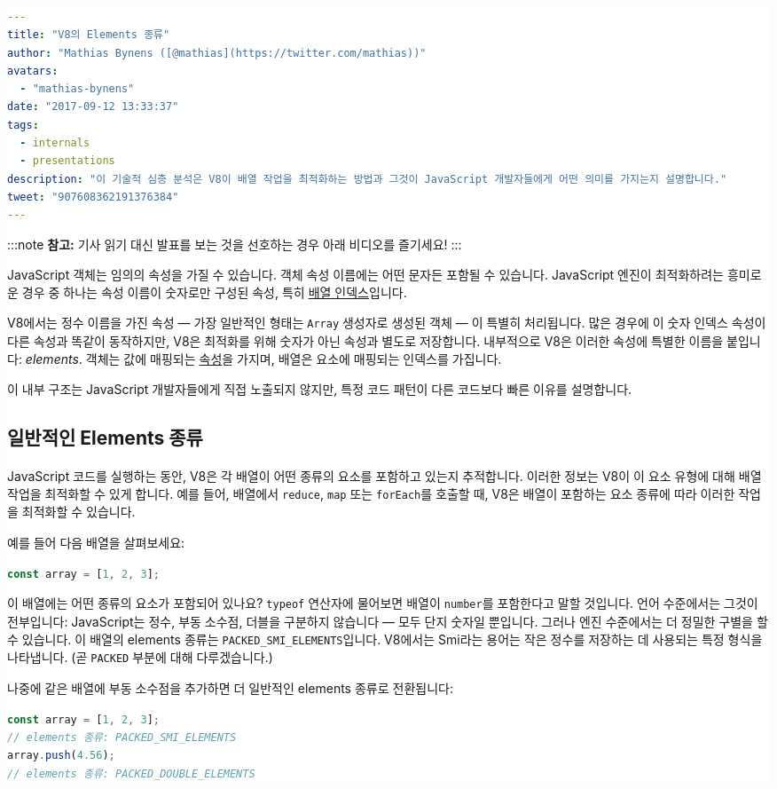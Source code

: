 ```yaml
---
title: "V8의 Elements 종류"
author: "Mathias Bynens ([@mathias](https://twitter.com/mathias))"
avatars: 
  - "mathias-bynens"
date: "2017-09-12 13:33:37"
tags: 
  - internals
  - presentations
description: "이 기술적 심층 분석은 V8이 배열 작업을 최적화하는 방법과 그것이 JavaScript 개발자들에게 어떤 의미를 가지는지 설명합니다."
tweet: "907608362191376384"
---
```

:::note
**참고:** 기사 읽기 대신 발표를 보는 것을 선호하는 경우 아래 비디오를 즐기세요!
:::

<figure>
  <div class="video video-16:9">
    <iframe src="https://www.youtube.com/embed/m9cTaYI95Zc" width="640" height="360" loading="lazy"></iframe>
  </div>
</figure>

JavaScript 객체는 임의의 속성을 가질 수 있습니다. 객체 속성 이름에는 어떤 문자든 포함될 수 있습니다. JavaScript 엔진이 최적화하려는 흥미로운 경우 중 하나는 속성 이름이 숫자로만 구성된 속성, 특히 [배열 인덱스](https://tc39.es/ecma262/#array-index)입니다.


V8에서는 정수 이름을 가진 속성 — 가장 일반적인 형태는 `Array` 생성자로 생성된 객체 — 이 특별히 처리됩니다. 많은 경우에 이 숫자 인덱스 속성이 다른 속성과 똑같이 동작하지만, V8은 최적화를 위해 숫자가 아닌 속성과 별도로 저장합니다. 내부적으로 V8은 이러한 속성에 특별한 이름을 붙입니다: _elements_. 객체는 값에 매핑되는 [속성](/blog/fast-properties)을 가지며, 배열은 요소에 매핑되는 인덱스를 가집니다.

이 내부 구조는 JavaScript 개발자들에게 직접 노출되지 않지만, 특정 코드 패턴이 다른 코드보다 빠른 이유를 설명합니다.

## 일반적인 Elements 종류

JavaScript 코드를 실행하는 동안, V8은 각 배열이 어떤 종류의 요소를 포함하고 있는지 추적합니다. 이러한 정보는 V8이 이 요소 유형에 대해 배열 작업을 최적화할 수 있게 합니다. 예를 들어, 배열에서 `reduce`, `map` 또는 `forEach`를 호출할 때, V8은 배열이 포함하는 요소 종류에 따라 이러한 작업을 최적화할 수 있습니다.

예를 들어 다음 배열을 살펴보세요:

```js
const array = [1, 2, 3];
```

이 배열에는 어떤 종류의 요소가 포함되어 있나요? `typeof` 연산자에 물어보면 배열이 `number`를 포함한다고 말할 것입니다. 언어 수준에서는 그것이 전부입니다: JavaScript는 정수, 부동 소수점, 더블을 구분하지 않습니다 — 모두 단지 숫자일 뿐입니다. 그러나 엔진 수준에서는 더 정밀한 구별을 할 수 있습니다. 이 배열의 elements 종류는 `PACKED_SMI_ELEMENTS`입니다. V8에서는 Smi라는 용어는 작은 정수를 저장하는 데 사용되는 특정 형식을 나타냅니다. (곧 `PACKED` 부분에 대해 다루겠습니다.)

나중에 같은 배열에 부동 소수점을 추가하면 더 일반적인 elements 종류로 전환됩니다:

```js
const array = [1, 2, 3];
// elements 종류: PACKED_SMI_ELEMENTS
array.push(4.56);
// elements 종류: PACKED_DOUBLE_ELEMENTS
```
